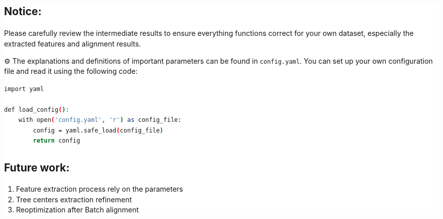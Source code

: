 
## **Notice:** 
Please carefully review the intermediate results to ensure everything functions correct for your own dataset, especially the extracted features and alignment results. 

⚙️ The explanations and definitions of important parameters can be found in `config.yaml`. You can set up your own configuration file and read it using the following code:
```bash
import yaml

def load_config():
    with open('config.yaml', 'r') as config_file:
        config = yaml.safe_load(config_file)
        return config
```

## Future work:
1. Feature extraction process rely on the parameters
2. Tree centers extraction refinement
3. Reoptimization after Batch alignment
